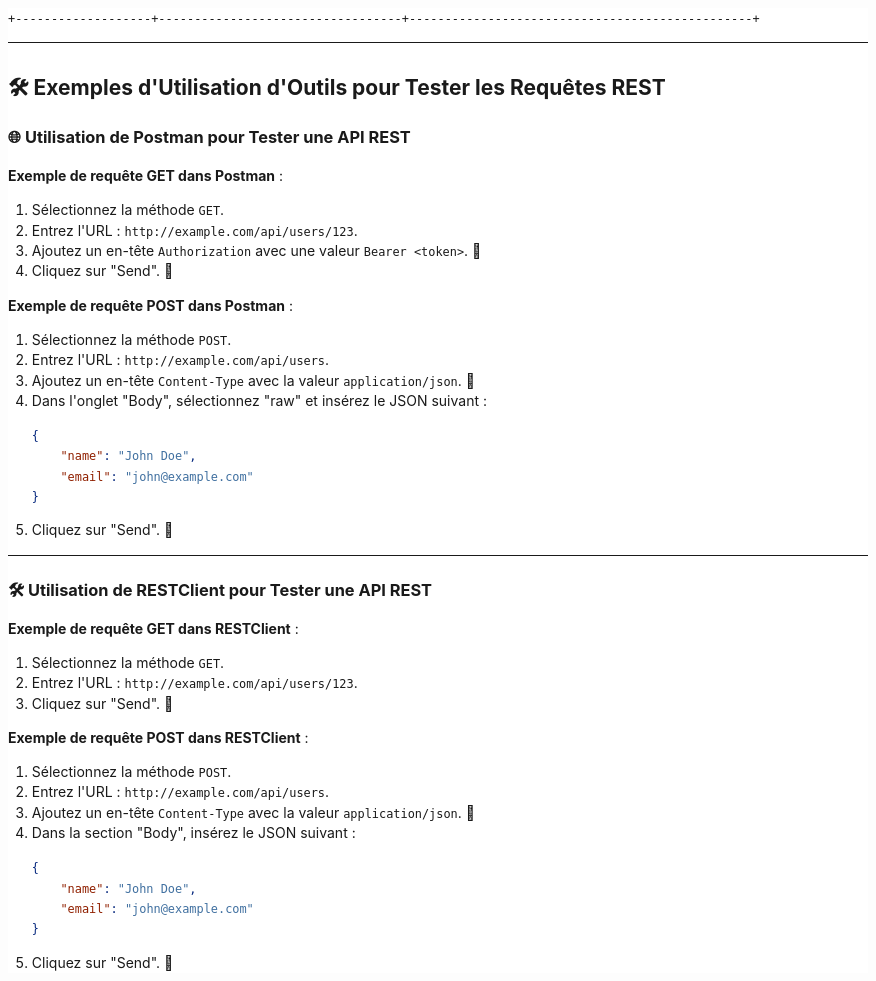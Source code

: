 ```plaintext
+-------------------+----------------------------------+------------------------------------------------+
```

---

## 🛠️ Exemples d'Utilisation d'Outils pour Tester les Requêtes REST

### 🌐 Utilisation de Postman pour Tester une API REST

**Exemple de requête GET dans Postman** :

1. Sélectionnez la méthode `GET`.
2. Entrez l'URL : `http://example.com/api/users/123`.
3. Ajoutez un en-tête `Authorization` avec une valeur `Bearer <token>`. 🔑
4. Cliquez sur "Send". 🚀

**Exemple de requête POST dans Postman** :

1. Sélectionnez la méthode `POST`.
2. Entrez l'URL : `http://example.com/api/users`.
3. Ajoutez un en-tête `Content-Type` avec la valeur `application/json`. 📑
4. Dans l'onglet "Body", sélectionnez "raw" et insérez le JSON suivant :
   ```json
   {
       "name": "John Doe",
       "email": "john@example.com"
   }
   ```
5. Cliquez sur "Send". 🚀

---

### 🛠️ Utilisation de RESTClient pour Tester une API REST

**Exemple de requête GET dans RESTClient** :

1. Sélectionnez la méthode `GET`.
2. Entrez l'URL : `http://example.com/api/users/123`.
3. Cliquez sur "Send". 🚀

**Exemple de requête POST dans RESTClient** :

1. Sélectionnez la méthode `POST`.
2. Entrez l'URL : `http://example.com/api/users`.
3. Ajoutez un en-tête `Content-Type` avec la valeur `application/json`. 📑
4. Dans la section "Body", insérez le JSON suivant :
   ```json
   {
       "name": "John Doe",
       "email": "john@example.com"
   }
   ```
5. Cliquez sur "Send". 🚀
